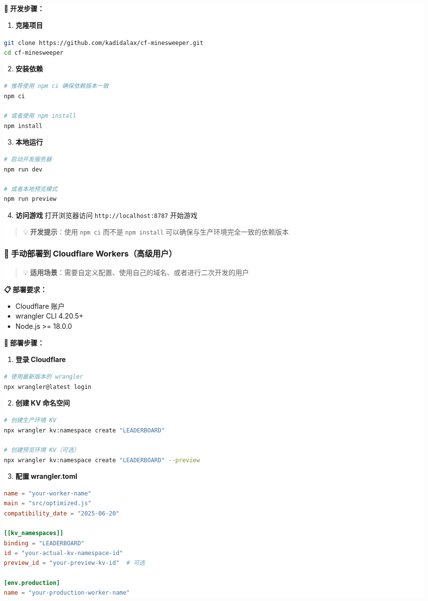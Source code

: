 **🔧 开发步骤：**

1. **克隆项目**
```bash
git clone https://github.com/kadidalax/cf-minesweeper.git
cd cf-minesweeper
```

2. **安装依赖**
```bash
# 推荐使用 npm ci 确保依赖版本一致
npm ci

# 或者使用 npm install
npm install
```

3. **本地运行**
```bash
# 启动开发服务器
npm run dev

# 或者本地预览模式
npm run preview
```

4. **访问游戏**
   打开浏览器访问 `http://localhost:8787` 开始游戏

> 💡 **开发提示**：使用 `npm ci` 而不是 `npm install` 可以确保与生产环境完全一致的依赖版本

### 🔧 手动部署到 Cloudflare Workers（高级用户）

> 💡 **适用场景**：需要自定义配置、使用自己的域名、或者进行二次开发的用户

**📋 部署要求：**
- Cloudflare 账户
- wrangler CLI 4.20.5+
- Node.js >= 18.0.0

**🚀 部署步骤：**

1. **登录 Cloudflare**
```bash
# 使用最新版本的 wrangler
npx wrangler@latest login
```

2. **创建 KV 命名空间**
```bash
# 创建生产环境 KV
npx wrangler kv:namespace create "LEADERBOARD"

# 创建预览环境 KV（可选）
npx wrangler kv:namespace create "LEADERBOARD" --preview
```

3. **配置 wrangler.toml**
```toml
name = "your-worker-name"
main = "src/optimized.js"
compatibility_date = "2025-06-20"

[[kv_namespaces]]
binding = "LEADERBOARD"
id = "your-actual-kv-namespace-id"
preview_id = "your-preview-kv-id"  # 可选

[env.production]
name = "your-production-worker-name"
```